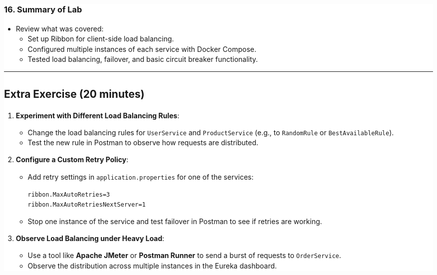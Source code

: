 ### 16. Summary of Lab
- Review what was covered:
  - Set up Ribbon for client-side load balancing.
  - Configured multiple instances of each service with Docker Compose.
  - Tested load balancing, failover, and basic circuit breaker functionality.

---

## Extra Exercise (20 minutes)

1. **Experiment with Different Load Balancing Rules**:
   - Change the load balancing rules for `UserService` and `ProductService` (e.g., to `RandomRule` or `BestAvailableRule`).
   - Test the new rule in Postman to observe how requests are distributed.

2. **Configure a Custom Retry Policy**:
   - Add retry settings in `application.properties` for one of the services:
      ```properties
      ribbon.MaxAutoRetries=3
      ribbon.MaxAutoRetriesNextServer=1
      ```
   - Stop one instance of the service and test failover in Postman to see if retries are working.

3. **Observe Load Balancing under Heavy Load**:
   - Use a tool like **Apache JMeter** or **Postman Runner** to send a burst of requests to `OrderService`.
   - Observe the distribution across multiple instances in the Eureka dashboard.
